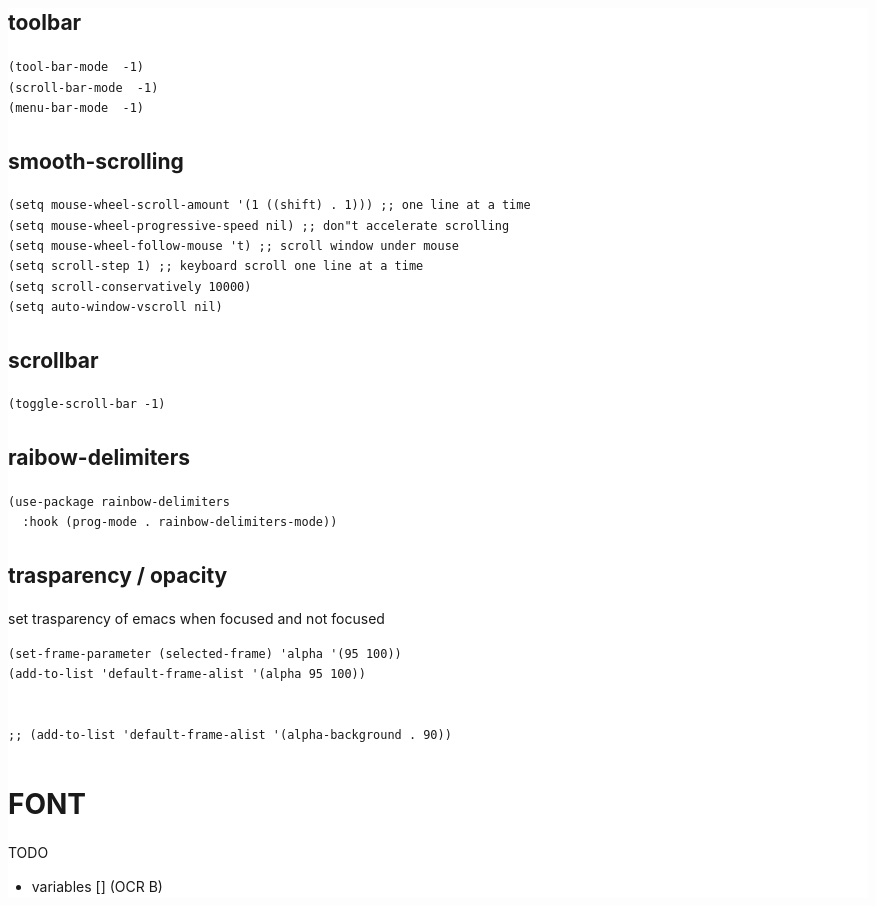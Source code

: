 ## toolbar

    (tool-bar-mode  -1)
    (scroll-bar-mode  -1)
    (menu-bar-mode  -1)


<a id="orge93e249"></a>

## smooth-scrolling

    (setq mouse-wheel-scroll-amount '(1 ((shift) . 1))) ;; one line at a time
    (setq mouse-wheel-progressive-speed nil) ;; don"t accelerate scrolling
    (setq mouse-wheel-follow-mouse 't) ;; scroll window under mouse
    (setq scroll-step 1) ;; keyboard scroll one line at a time
    (setq scroll-conservatively 10000)
    (setq auto-window-vscroll nil)


<a id="orgd75886d"></a>

## scrollbar

    (toggle-scroll-bar -1)


<a id="orgdaa16d0"></a>

## raibow-delimiters

    (use-package rainbow-delimiters
      :hook (prog-mode . rainbow-delimiters-mode))


<a id="org6eb713b"></a>

## trasparency / opacity

set trasparency of emacs
when focused and not focused

    (set-frame-parameter (selected-frame) 'alpha '(95 100))
    (add-to-list 'default-frame-alist '(alpha 95 100))
    
    
    ;; (add-to-list 'default-frame-alist '(alpha-background . 90))


<a id="org996d172"></a>

# FONT

TODO

-   variables [] (OCR B)
